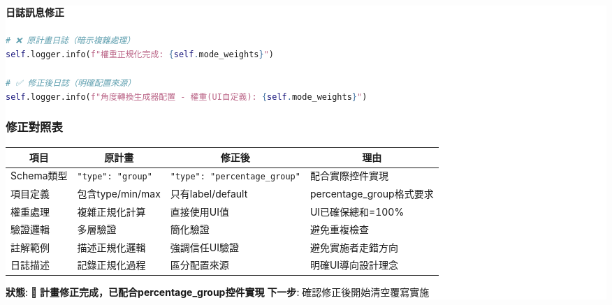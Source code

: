 #### **日誌訊息修正**
```python
# ❌ 原計畫日誌（暗示複雜處理）
self.logger.info(f"權重正規化完成: {self.mode_weights}")

# ✅ 修正後日誌（明確配置來源）
self.logger.info(f"角度轉換生成器配置 - 權重(UI自定義): {self.mode_weights}")
```

### **修正對照表**

| 項目 | 原計畫 | 修正後 | 理由 |
|------|--------|---------|------|
| Schema類型 | `"type": "group"` | `"type": "percentage_group"` | 配合實際控件實現 |
| 項目定義 | 包含type/min/max | 只有label/default | percentage_group格式要求 |
| 權重處理 | 複雜正規化計算 | 直接使用UI值 | UI已確保總和=100% |
| 驗證邏輯 | 多層驗證 | 簡化驗證 | 避免重複檢查 |
| 註解範例 | 描述正規化邏輯 | 強調信任UI驗證 | 避免實施者走錯方向 |
| 日誌描述 | 記錄正規化過程 | 區分配置來源 | 明確UI導向設計理念 |

**狀態**: 🎉 **計畫修正完成，已配合percentage_group控件實現**
**下一步**: 確認修正後開始清空覆寫實施